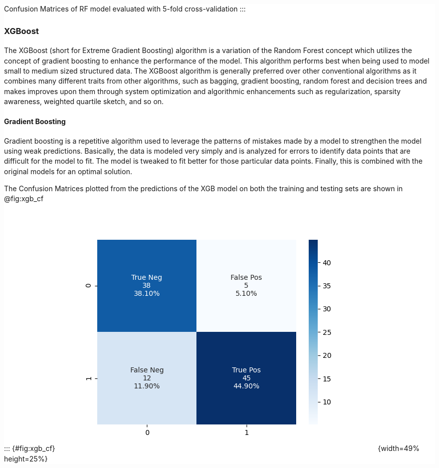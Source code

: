 Confusion Matrices of RF model evaluated with 5-fold cross-validation
:::

### XGBoost

The XGBoost (short for Extreme Gradient Boosting) algorithm is a variation of the Random Forest concept which utilizes the concept of gradient boosting to enhance the performance of the model. This algorithm performs best when being used to model small to medium sized structured data. The XGBoost algorithm is generally preferred over other conventional algorithms as it combines many different traits from other algorithms, such as bagging, gradient boosting, random forest and decision trees and makes improves upon them through system optimization and algorithmic enhancements such as regularization, sparsity awareness, weighted quartile sketch, and so on.

#### Gradient Boosting

Gradient boosting is a repetitive algorithm used to leverage the patterns of mistakes made by a model to strengthen the model using weak predictions. Basically, the data is modeled very simply and is analyzed for errors to identify data points that are difficult for the model to fit. The model is tweaked to fit better for those particular data points. Finally, this is combined with the original models for an optimal solution.

The Confusion Matrices plotted from the predictions of the XGB model on both the training and testing sets are shown in @fig:xgb_cf

::: {#fig:xgb_cf}
![Confusion Matrix on Training set](./imgs/xbg_train.png "xbg_train.jpg"){width=49% height=25%}